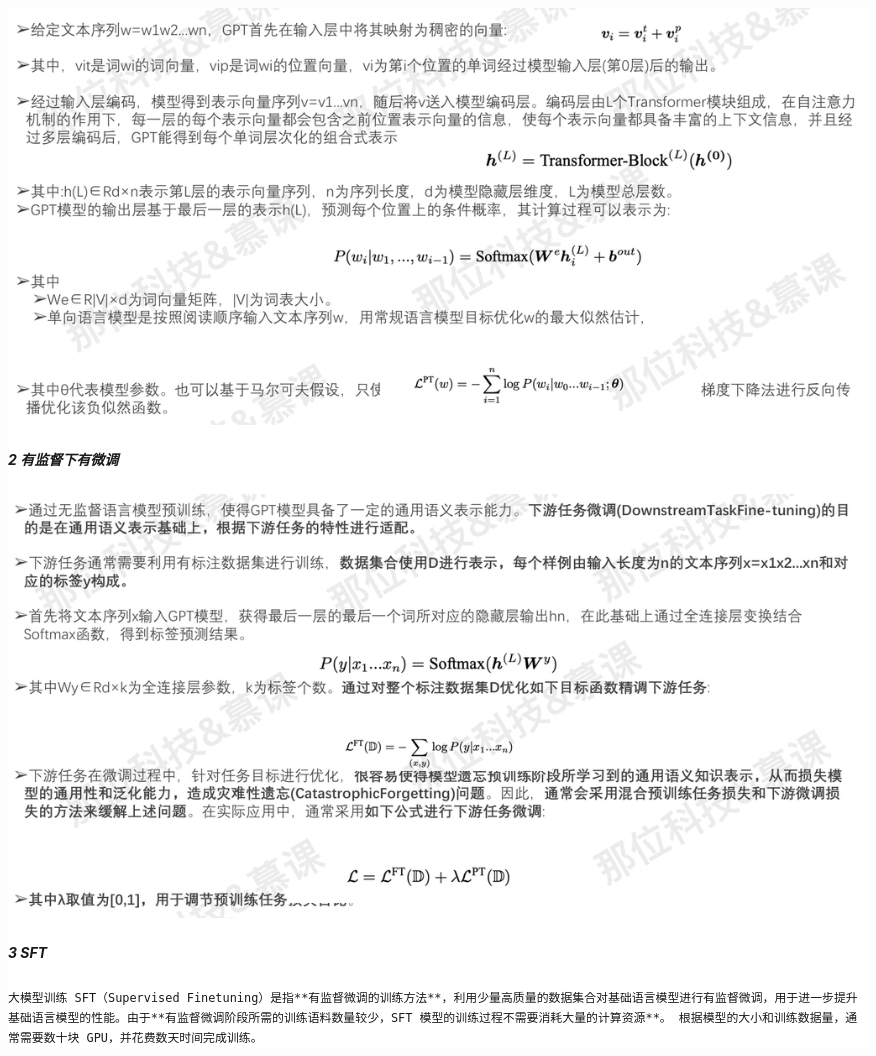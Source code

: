 ​![image](assets/image-20240922183948-j3q9v9f.png)​

##### 2 有监督下有微调

​![image](assets/image-20240922184023-mmcxtbw.png)​

##### 3 SFT

	大模型训练 SFT（Supervised Finetuning）是指**有监督微调的训练方法**，利用少量高质量的数据集合对基础语言模型进行有监督微调，用于进一步提升基础语言模型的性能。由于**有监督微调阶段所需的训练语料数量较少，SFT 模型的训练过程不需要消耗大量的计算资源**。 根据模型的大小和训练数据量，通常需要数十块 GPU，并花费数天时间完成训练。
